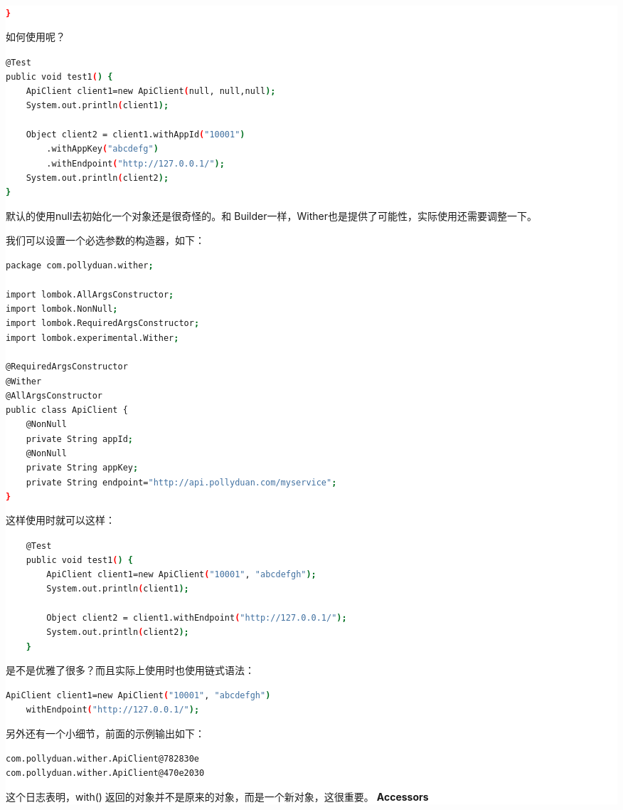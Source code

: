 ``` bash
}
```
如何使用呢？
``` bash
@Test
public void test1() {
	ApiClient client1=new ApiClient(null, null,null);
	System.out.println(client1);

	Object client2 = client1.withAppId("10001")
		.withAppKey("abcdefg")
		.withEndpoint("http://127.0.0.1/");
	System.out.println(client2);
}
```
默认的使用null去初始化一个对象还是很奇怪的。和 Builder一样，Wither也是提供了可能性，实际使用还需要调整一下。

我们可以设置一个必选参数的构造器，如下：
``` bash
package com.pollyduan.wither;

import lombok.AllArgsConstructor;
import lombok.NonNull;
import lombok.RequiredArgsConstructor;
import lombok.experimental.Wither;

@RequiredArgsConstructor
@Wither
@AllArgsConstructor
public class ApiClient {
	@NonNull
	private String appId;
	@NonNull
	private String appKey;
	private String endpoint="http://api.pollyduan.com/myservice";
}
```
这样使用时就可以这样：
``` bash
	@Test
	public void test1() {
		ApiClient client1=new ApiClient("10001", "abcdefgh");
		System.out.println(client1);
		
		Object client2 = client1.withEndpoint("http://127.0.0.1/");
		System.out.println(client2);
	}
```
是不是优雅了很多？而且实际上使用时也使用链式语法：
``` bash
ApiClient client1=new ApiClient("10001", "abcdefgh")
	withEndpoint("http://127.0.0.1/");
```
另外还有一个小细节，前面的示例输出如下：
``` bash
com.pollyduan.wither.ApiClient@782830e
com.pollyduan.wither.ApiClient@470e2030
```
这个日志表明，with() 返回的对象并不是原来的对象，而是一个新对象，这很重要。
**Accessors**
